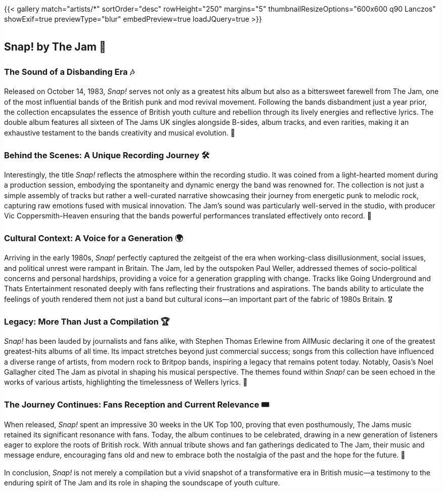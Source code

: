 {{< gallery match="artists/*" sortOrder="desc" rowHeight="250" margins="5" thumbnailResizeOptions="600x600 q90 Lanczos" showExif=true previewType="blur" embedPreview=true loadJQuery=true >}}

## Snap! by The Jam 📀

### The Sound of a Disbanding Era 🎶
Released on October 14, 1983, *Snap!* serves not only as a greatest hits album but also as a bittersweet farewell from The Jam, one of the most influential bands of the British punk and mod revival movement. Following the bands disbandment just a year prior, the collection encapsulates the essence of British youth culture and rebellion through its lively energies and reflective lyrics. The double album features all sixteen of The Jams UK singles alongside B-sides, album tracks, and even rarities, making it an exhaustive testament to the bands creativity and musical evolution. 🎸

### Behind the Scenes: A Unique Recording Journey 🛠️ 
Interestingly, the title *Snap!* reflects the atmosphere within the recording studio. It was coined from a light-hearted moment during a production session, embodying the spontaneity and dynamic energy the band was renowned for. The collection is not just a simple assembly of tracks but rather a well-curated narrative showcasing their journey from energetic punk to melodic rock, capturing raw emotions fused with musical innovation. The Jam’s sound was particularly well-served in the studio, with producer Vic Coppersmith-Heaven ensuring that the bands powerful performances translated effectively onto record. 🎤

### Cultural Context: A Voice for a Generation 🌍
Arriving in the early 1980s, *Snap!* perfectly captured the zeitgeist of the era when working-class disillusionment, social issues, and political unrest were rampant in Britain. The Jam, led by the outspoken Paul Weller, addressed themes of socio-political concerns and personal hardships, providing a voice for a generation grappling with change. Tracks like Going Underground and Thats Entertainment resonated deeply with fans reflecting their frustrations and aspirations. The bands ability to articulate the feelings of youth rendered them not just a band but cultural icons—an important part of the fabric of 1980s Britain. 🎖️

### Legacy: More Than Just a Compilation 🏆
*Snap!* has been lauded by journalists and fans alike, with Stephen Thomas Erlewine from AllMusic declaring it one of the greatest greatest-hits albums of all time. Its impact stretches beyond just commercial success; songs from this collection have influenced a diverse range of artists, from modern rock to Britpop bands, inspiring a legacy that remains potent today. Notably, Oasis’s Noel Gallagher cited The Jam as pivotal in shaping his musical perspective. The themes found within *Snap!* can be seen echoed in the works of various artists, highlighting the timelessness of Wellers lyrics. 🌟

### The Journey Continues: Fans Reception and Current Relevance 🎟️
When released, *Snap!* spent an impressive 30 weeks in the UK Top 100, proving that even posthumously, The Jams music retained its significant resonance with fans. Today, the album continues to be celebrated, drawing in a new generation of listeners eager to explore the roots of British rock. With annual tribute shows and fan gatherings dedicated to The Jam, their music and message endure, encouraging fans old and new to embrace both the nostalgia of the past and the hope for the future. 💖

In conclusion, *Snap!* is not merely a compilation but a vivid snapshot of a transformative era in British music—a testimony to the enduring spirit of The Jam and its role in shaping the soundscape of youth culture.
